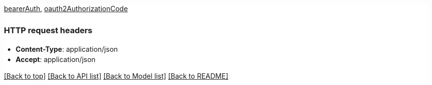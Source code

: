 [bearerAuth](../README.md#bearerAuth), [oauth2AuthorizationCode](../README.md#oauth2AuthorizationCode)

### HTTP request headers

 - **Content-Type**: application/json
 - **Accept**: application/json

[[Back to top]](#) [[Back to API list]](../README.md#documentation-for-api-endpoints) [[Back to Model list]](../README.md#documentation-for-models) [[Back to README]](../README.md)

